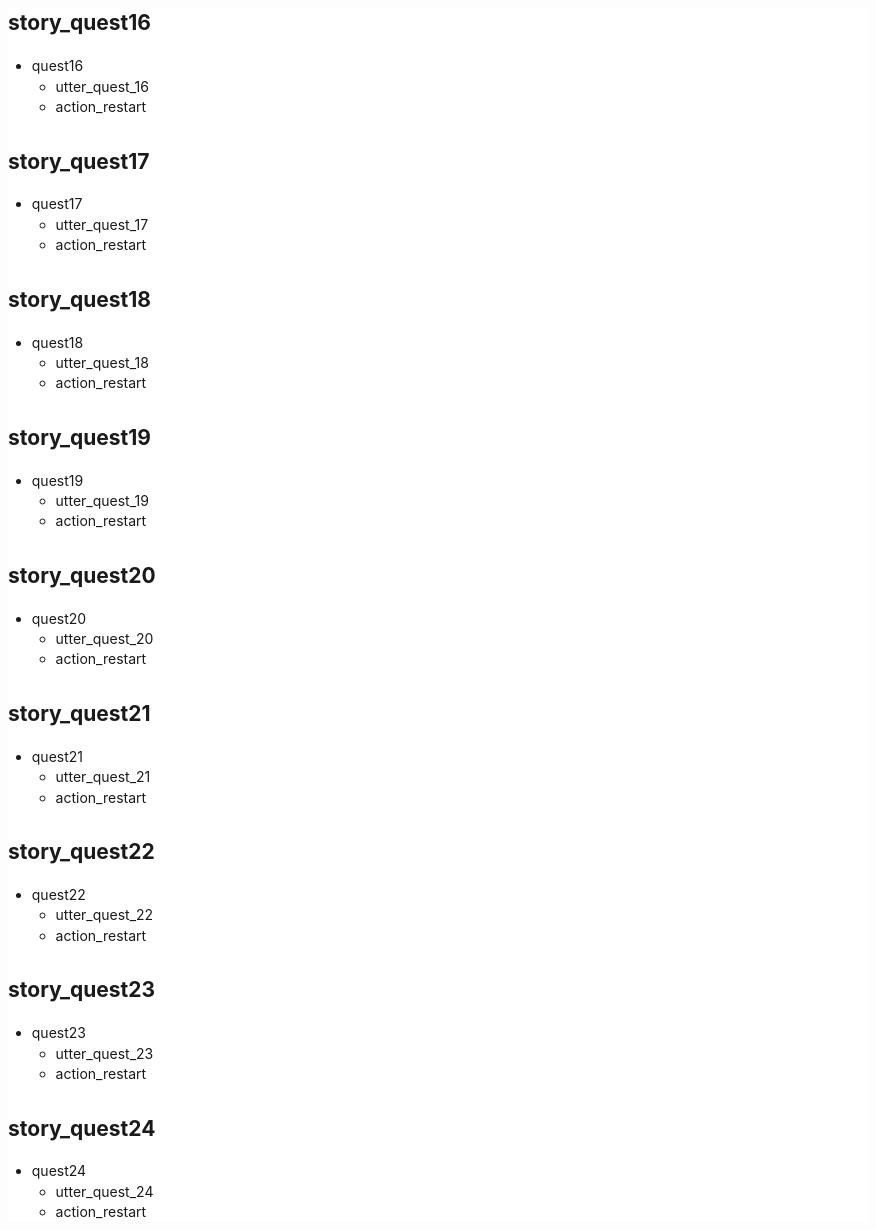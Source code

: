 ## story_quest16
* quest16
  - utter_quest_16
  - action_restart 

## story_quest17
* quest17
  - utter_quest_17
  - action_restart 

## story_quest18
* quest18
  - utter_quest_18
  - action_restart 

## story_quest19
* quest19
  - utter_quest_19
  - action_restart 

## story_quest20
* quest20
  - utter_quest_20
  - action_restart 

## story_quest21
* quest21
  - utter_quest_21
  - action_restart 

## story_quest22
* quest22
  - utter_quest_22
  - action_restart 

## story_quest23
* quest23
  - utter_quest_23
  - action_restart 

## story_quest24
* quest24
  - utter_quest_24
  - action_restart 

